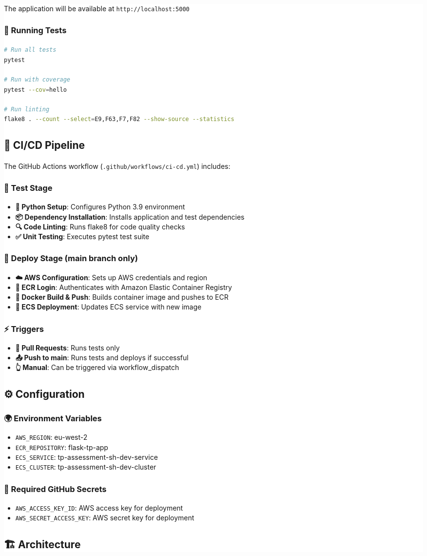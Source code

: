 The application will be available at `http://localhost:5000`

### 🧪 Running Tests

```bash
# Run all tests
pytest

# Run with coverage
pytest --cov=hello

# Run linting
flake8 . --count --select=E9,F63,F7,F82 --show-source --statistics
```

## 🔄 CI/CD Pipeline

The GitHub Actions workflow (`.github/workflows/ci-cd.yml`) includes:

### 🧪 Test Stage
- **🐍 Python Setup**: Configures Python 3.9 environment
- **📦 Dependency Installation**: Installs application and test dependencies
- **🔍 Code Linting**: Runs flake8 for code quality checks
- **✅ Unit Testing**: Executes pytest test suite

### 🚀 Deploy Stage (main branch only)
- **☁️ AWS Configuration**: Sets up AWS credentials and region
- **🔐 ECR Login**: Authenticates with Amazon Elastic Container Registry
- **🐳 Docker Build & Push**: Builds container image and pushes to ECR
- **🚢 ECS Deployment**: Updates ECS service with new image

### ⚡ Triggers
- **🔀 Pull Requests**: Runs tests only
- **📤 Push to main**: Runs tests and deploys if successful
- **👆 Manual**: Can be triggered via workflow_dispatch

## ⚙️ Configuration

### 🌍 Environment Variables
- `AWS_REGION`: eu-west-2
- `ECR_REPOSITORY`: flask-tp-app
- `ECS_SERVICE`: tp-assessment-sh-dev-service
- `ECS_CLUSTER`: tp-assessment-sh-dev-cluster

### 🔑 Required GitHub Secrets
- `AWS_ACCESS_KEY_ID`: AWS access key for deployment
- `AWS_SECRET_ACCESS_KEY`: AWS secret key for deployment

## 🏗️ Architecture
